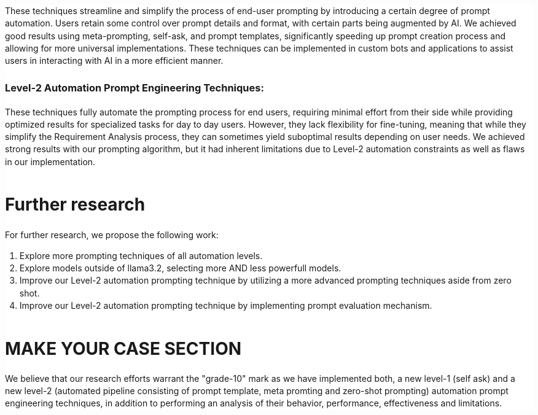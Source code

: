 These techniques streamline and simplify the process of end-user prompting by introducing a certain degree of prompt automation. Users retain some control over prompt details and format, with certain parts being augmented by AI. We achieved good results using meta-prompting, self-ask, and prompt templates, significantly speeding up prompt creation process and allowing for more universal implementations. These techniques can be implemented in custom bots and applications to assist users in interacting with AI in a more efficient manner.

### Level-2 Automation Prompt Engineering Techniques:

These techniques fully automate the prompting process for end users, requiring minimal effort from their side while providing optimized results for specialized tasks for day to day users. However, they lack flexibility for fine-tuning, meaning that while they simplify the Requirement Analysis process, they can sometimes yield suboptimal results depending on user needs. We achieved strong results with our prompting algorithm, but it had inherent limitations due to Level-2 automation constraints as well as flaws in our implementation.

# Further research

For further research, we propose the following work:
1. Explore more prompting techniques of all automation levels.
2. Explore models outside of llama3.2, selecting more AND less powerfull models.
3. Improve our Level-2 automation prompting technique by utilizing a more advanced prompting techniques aside from zero shot.
4. Improve our Level-2 automation prompting technique by implementing prompt evaluation mechanism.

# MAKE YOUR CASE SECTION

We believe that our research efforts warrant the "grade-10" mark as we have implemented both, a new level-1 (self ask) and a new level-2 (automated pipeline consisting of prompt template, meta promting and zero-shot prompting) automation prompt engineering techniques, in addition to performing an analysis of their behavior, performance, effectiveness and limitations.